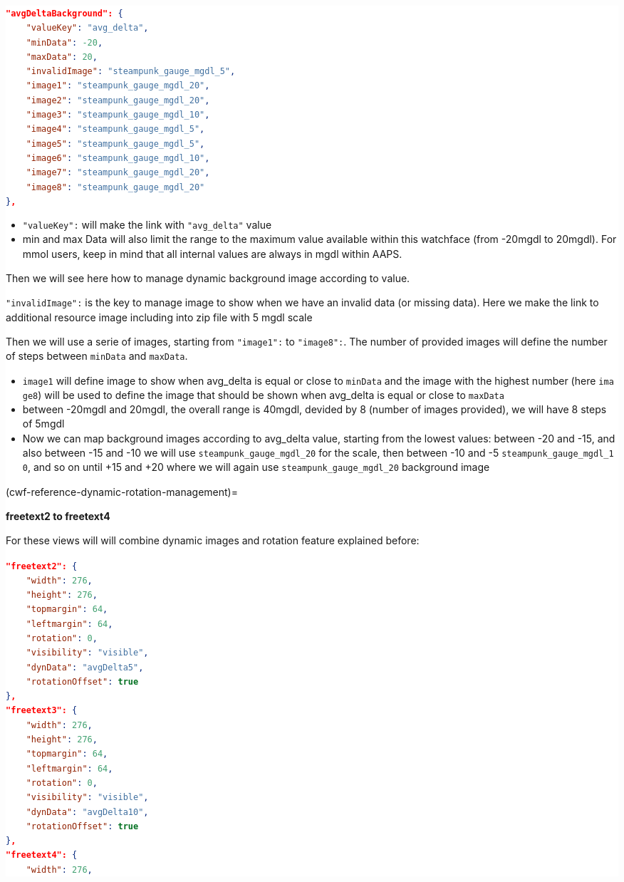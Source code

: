 ```json
"avgDeltaBackground": {
    "valueKey": "avg_delta",
    "minData": -20,
    "maxData": 20,
    "invalidImage": "steampunk_gauge_mgdl_5",
    "image1": "steampunk_gauge_mgdl_20",
    "image2": "steampunk_gauge_mgdl_20",
    "image3": "steampunk_gauge_mgdl_10",
    "image4": "steampunk_gauge_mgdl_5",
    "image5": "steampunk_gauge_mgdl_5",
    "image6": "steampunk_gauge_mgdl_10",
    "image7": "steampunk_gauge_mgdl_20",
    "image8": "steampunk_gauge_mgdl_20"
},
```
- `"valueKey":` will make the link with `"avg_delta"` value
- min and max Data will also limit the range to the maximum value available within this watchface (from -20mgdl to 20mgdl). For mmol users, keep in mind that all internal values are always in mgdl within AAPS.

Then we will see here how to manage dynamic background image according to value.

`"invalidImage":` is the key to manage image to show when we have an invalid data (or missing data). Here we make the link to additional resource image including into zip file with 5 mgdl scale

Then we will use a serie of images, starting from `"image1":` to `"image8":`. The number of provided images will define the number of steps between `minData` and `maxData`.

- `image1` will define image to show when avg_delta is equal or close to `minData` and the image with the highest number (here `image8`) will be used to define the image that should be shown when avg_delta is equal or close to `maxData`
- between -20mgdl and 20mgdl, the overall range is 40mgdl, devided by 8 (number of images provided), we will have 8 steps of 5mgdl
- Now we can map background images according to avg_delta value, starting from the lowest values: between -20 and -15, and also between -15 and -10 we will use  `steampunk_gauge_mgdl_20` for the scale, then between -10 and -5 `steampunk_gauge_mgdl_10`, and so on until +15 and +20 where we will again use `steampunk_gauge_mgdl_20` background image

(cwf-reference-dynamic-rotation-management)=

**freetext2 to freetext4**

For these views will will combine dynamic images and rotation feature explained before:

```json
"freetext2": {
    "width": 276,
    "height": 276,
    "topmargin": 64,
    "leftmargin": 64,
    "rotation": 0,
    "visibility": "visible",
    "dynData": "avgDelta5",
    "rotationOffset": true
},
"freetext3": {
    "width": 276,
    "height": 276,
    "topmargin": 64,
    "leftmargin": 64,
    "rotation": 0,
    "visibility": "visible",
    "dynData": "avgDelta10",
    "rotationOffset": true
},
"freetext4": {
    "width": 276,
```